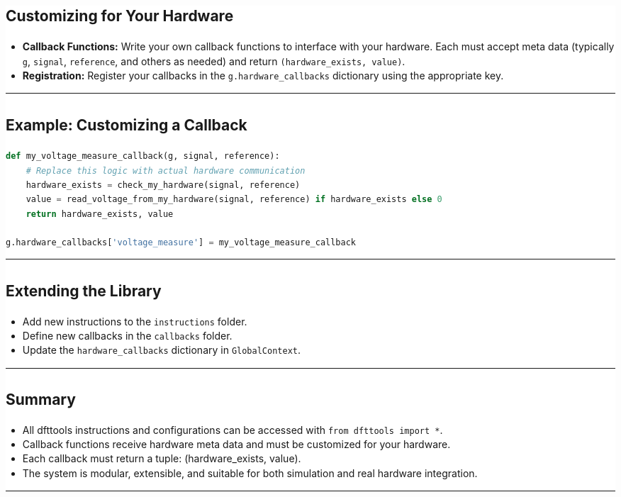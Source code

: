 
## Customizing for Your Hardware

- **Callback Functions:**
Write your own callback functions to interface with your hardware. Each must accept meta data (typically `g`, `signal`, `reference`, and others as needed) and return `(hardware_exists, value)`.
- **Registration:**
Register your callbacks in the `g.hardware_callbacks` dictionary using the appropriate key.

---

## Example: Customizing a Callback

```python
def my_voltage_measure_callback(g, signal, reference):
    # Replace this logic with actual hardware communication
    hardware_exists = check_my_hardware(signal, reference)
    value = read_voltage_from_my_hardware(signal, reference) if hardware_exists else 0
    return hardware_exists, value

g.hardware_callbacks['voltage_measure'] = my_voltage_measure_callback
```

---

## Extending the Library

- Add new instructions to the `instructions` folder.
- Define new callbacks in the `callbacks` folder.
- Update the `hardware_callbacks` dictionary in `GlobalContext`.

---

## Summary

- All dfttools instructions and configurations can be accessed with `from dfttools import *`.
- Callback functions receive hardware meta data and must be customized for your hardware.
- Each callback must return a tuple: (hardware_exists, value).
- The system is modular, extensible, and suitable for both simulation and real hardware integration.

---
